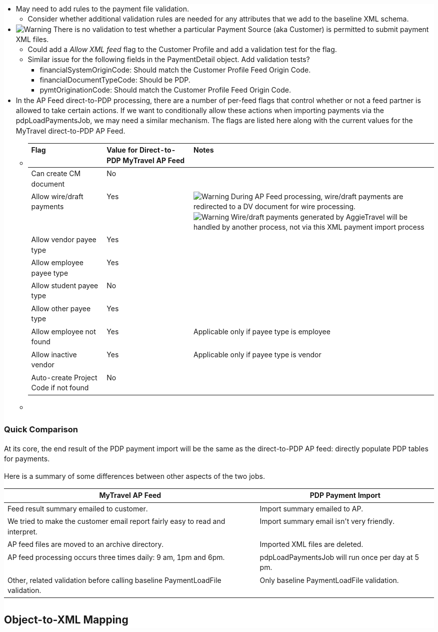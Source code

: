 * May need to add rules to the payment file validation.
  * Consider whether additional validation rules are needed for any attributes that we add to the baseline XML schema.
* ![Warning][warning_img] There is no validation to test whether a particular Payment Source (aka Customer) is permitted to submit payment XML files.
  * Could add a _Allow XML feed_ flag to the Customer Profile and add a validation test for the flag.
  * Similar issue for the following fields in the PaymentDetail object. Add validation tests?
    * financialSystemOriginCode: Should match the Customer Profile Feed Origin Code.
    * financialDocumentTypeCode: Should be PDP.
    * pymtOriginationCode: Should match the Customer Profile Feed Origin Code.
* In the AP Feed direct-to-PDP processing, there are a number of per-feed flags that control whether or not a feed partner is allowed to take certain actions. If we want to conditionally allow these actions when importing payments via the pdpLoadPaymentsJob, we may need a similar mechanism. The flags are listed here along with the current values for the MyTravel direct-to-PDP AP Feed.
  * | Flag                                    | Value for Direct-to-PDP MyTravel AP Feed | Notes |
    |-----------------------------------------|------------------------------------------|-------|
    | Can create CM document                  | No  |    |
    | Allow wire/draft payments               | Yes | ![Warning][warning_img] During AP Feed processing, wire/draft payments are redirected to a DV document for wire processing.<br>![Warning][warning_img] Wire/draft payments generated by AggieTravel will be handled by another process, not via this XML payment import process |
    | Allow vendor payee type                 | Yes |    |
    | Allow employee payee type               | Yes |    |
    | Allow student payee type                | No  |    |
    | Allow other payee type                  | Yes |    |
    | Allow employee not found                | Yes | Applicable only if payee type is employee   |
    | Allow inactive vendor                   | Yes | Applicable only if payee type is vendor     |
    | Auto-create Project Code if not found   | No  |    |

  * 
  
### Quick Comparison

At its core, the end result of the PDP payment import will be the same as the direct-to-PDP AP feed: directly populate PDP tables for payments.

Here is a summary of some differences between other aspects of the two jobs.

| MyTravel AP Feed                                                              | PDP Payment Import                                |
|-------------------------------------------------------------------------------|---------------------------------------------------|
| Feed result summary emailed to customer.                                      | Import summary emailed to AP.                     |
| We tried to make the customer email report fairly easy to read and interpret. | Import summary email isn't very friendly.         |
| AP feed files are moved to an archive directory.                              | Imported XML files are deleted.                   |
| AP feed processing occurs three times daily: 9 am, 1pm and 6pm.               | pdpLoadPaymentsJob will run once per day at 5 pm. |
| Other, related validation before calling baseline PaymentLoadFile validation. | Only baseline PaymentLoadFile validation.         |

Object-to-XML Mapping
---------------------


[baseline_img]: images/thumbs_up.png "Baseline"
[add_img]:      images/add.png "Add"
[question_img]: images/help_16.png "Maybe"
[info_img]:     images/information.png "Configurable"
[empty_img]:    images/lightbulb.png "Not Required"
[warning_img]:  images/warning.png "Warning"